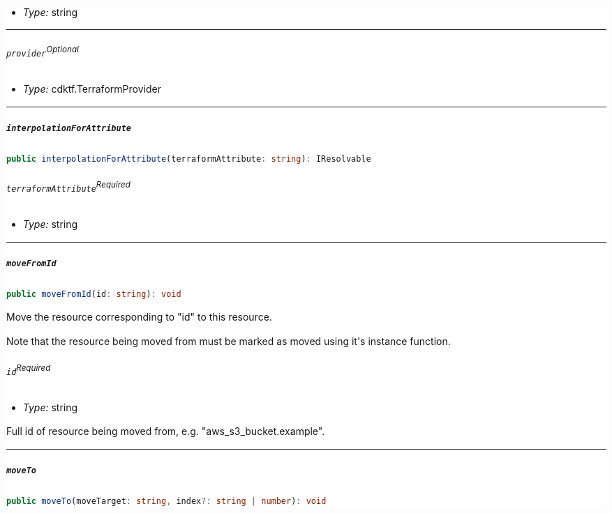 - *Type:* string

---

###### `provider`<sup>Optional</sup> <a name="provider" id="@cdktf/provider-opentelekomcloud.wafPreciseprotectionRuleV1.WafPreciseprotectionRuleV1.importFrom.parameter.provider"></a>

- *Type:* cdktf.TerraformProvider

---

##### `interpolationForAttribute` <a name="interpolationForAttribute" id="@cdktf/provider-opentelekomcloud.wafPreciseprotectionRuleV1.WafPreciseprotectionRuleV1.interpolationForAttribute"></a>

```typescript
public interpolationForAttribute(terraformAttribute: string): IResolvable
```

###### `terraformAttribute`<sup>Required</sup> <a name="terraformAttribute" id="@cdktf/provider-opentelekomcloud.wafPreciseprotectionRuleV1.WafPreciseprotectionRuleV1.interpolationForAttribute.parameter.terraformAttribute"></a>

- *Type:* string

---

##### `moveFromId` <a name="moveFromId" id="@cdktf/provider-opentelekomcloud.wafPreciseprotectionRuleV1.WafPreciseprotectionRuleV1.moveFromId"></a>

```typescript
public moveFromId(id: string): void
```

Move the resource corresponding to "id" to this resource.

Note that the resource being moved from must be marked as moved using it's instance function.

###### `id`<sup>Required</sup> <a name="id" id="@cdktf/provider-opentelekomcloud.wafPreciseprotectionRuleV1.WafPreciseprotectionRuleV1.moveFromId.parameter.id"></a>

- *Type:* string

Full id of resource being moved from, e.g. "aws_s3_bucket.example".

---

##### `moveTo` <a name="moveTo" id="@cdktf/provider-opentelekomcloud.wafPreciseprotectionRuleV1.WafPreciseprotectionRuleV1.moveTo"></a>

```typescript
public moveTo(moveTarget: string, index?: string | number): void
```
